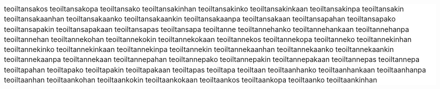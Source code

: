 teoiltansakos
teoiltansakopa
teoiltansako
teoiltansakinhan
teoiltansakinko
teoiltansakinkaan
teoiltansakinpa
teoiltansakin
teoiltansakaanhan
teoiltansakaanko
teoiltansakaankin
teoiltansakaanpa
teoiltansakaan
teoiltansapahan
teoiltansapako
teoiltansapakin
teoiltansapakaan
teoiltansapas
teoiltansapa
teoiltanne
teoiltannehanko
teoiltannehankaan
teoiltannehanpa
teoiltannehan
teoiltannekohan
teoiltannekokin
teoiltannekokaan
teoiltannekos
teoiltannekopa
teoiltanneko
teoiltannekinhan
teoiltannekinko
teoiltannekinkaan
teoiltannekinpa
teoiltannekin
teoiltannekaanhan
teoiltannekaanko
teoiltannekaankin
teoiltannekaanpa
teoiltannekaan
teoiltannepahan
teoiltannepako
teoiltannepakin
teoiltannepakaan
teoiltannepas
teoiltannepa
teoiltapahan
teoiltapako
teoiltapakin
teoiltapakaan
teoiltapas
teoiltapa
teoiltaan
teoiltaanhanko
teoiltaanhankaan
teoiltaanhanpa
teoiltaanhan
teoiltaankohan
teoiltaankokin
teoiltaankokaan
teoiltaankos
teoiltaankopa
teoiltaanko
teoiltaankinhan